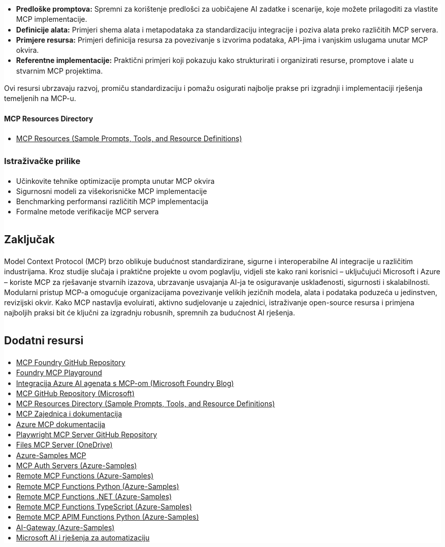 - **Predloške promptova:** Spremni za korištenje predlošci za uobičajene AI zadatke i scenarije, koje možete prilagoditi za vlastite MCP implementacije.
- **Definicije alata:** Primjeri shema alata i metapodataka za standardizaciju integracije i poziva alata preko različitih MCP servera.
- **Primjere resursa:** Primjeri definicija resursa za povezivanje s izvorima podataka, API-jima i vanjskim uslugama unutar MCP okvira.
- **Referentne implementacije:** Praktični primjeri koji pokazuju kako strukturirati i organizirati resurse, promptove i alate u stvarnim MCP projektima.

Ovi resursi ubrzavaju razvoj, promiču standardizaciju i pomažu osigurati najbolje prakse pri izgradnji i implementaciji rješenja temeljenih na MCP-u.

#### MCP Resources Directory
- [MCP Resources (Sample Prompts, Tools, and Resource Definitions)](https://github.com/microsoft/mcp/tree/main/Resources)

### Istraživačke prilike

- Učinkovite tehnike optimizacije prompta unutar MCP okvira
- Sigurnosni modeli za višekorisničke MCP implementacije
- Benchmarking performansi različitih MCP implementacija
- Formalne metode verifikacije MCP servera

## Zaključak

Model Context Protocol (MCP) brzo oblikuje budućnost standardizirane, sigurne i interoperabilne AI integracije u različitim industrijama. Kroz studije slučaja i praktične projekte u ovom poglavlju, vidjeli ste kako rani korisnici – uključujući Microsoft i Azure – koriste MCP za rješavanje stvarnih izazova, ubrzavanje usvajanja AI-ja te osiguravanje usklađenosti, sigurnosti i skalabilnosti. Modularni pristup MCP-a omogućuje organizacijama povezivanje velikih jezičnih modela, alata i podataka poduzeća u jedinstven, revizijski okvir. Kako MCP nastavlja evoluirati, aktivno sudjelovanje u zajednici, istraživanje open-source resursa i primjena najboljih praksi bit će ključni za izgradnju robusnih, spremnih za budućnost AI rješenja.

## Dodatni resursi

- [MCP Foundry GitHub Repository](https://github.com/azure-ai-foundry/mcp-foundry)
- [Foundry MCP Playground](https://github.com/azure-ai-foundry/foundry-mcp-playground)
- [Integracija Azure AI agenata s MCP-om (Microsoft Foundry Blog)](https://devblogs.microsoft.com/foundry/integrating-azure-ai-agents-mcp/)
- [MCP GitHub Repository (Microsoft)](https://github.com/microsoft/mcp)
- [MCP Resources Directory (Sample Prompts, Tools, and Resource Definitions)](https://github.com/microsoft/mcp/tree/main/Resources)
- [MCP Zajednica i dokumentacija](https://modelcontextprotocol.io/introduction)
- [Azure MCP dokumentacija](https://aka.ms/azmcp)
- [Playwright MCP Server GitHub Repository](https://github.com/microsoft/playwright-mcp)
- [Files MCP Server (OneDrive)](https://github.com/microsoft/files-mcp-server)
- [Azure-Samples MCP](https://github.com/Azure-Samples/mcp)
- [MCP Auth Servers (Azure-Samples)](https://github.com/Azure-Samples/mcp-auth-servers)
- [Remote MCP Functions (Azure-Samples)](https://github.com/Azure-Samples/remote-mcp-functions)
- [Remote MCP Functions Python (Azure-Samples)](https://github.com/Azure-Samples/remote-mcp-functions-python)
- [Remote MCP Functions .NET (Azure-Samples)](https://github.com/Azure-Samples/remote-mcp-functions-dotnet)
- [Remote MCP Functions TypeScript (Azure-Samples)](https://github.com/Azure-Samples/remote-mcp-functions-typescript)
- [Remote MCP APIM Functions Python (Azure-Samples)](https://github.com/Azure-Samples/remote-mcp-apim-functions-python)
- [AI-Gateway (Azure-Samples)](https://github.com/Azure-Samples/AI-Gateway)
- [Microsoft AI i rješenja za automatizaciju](https://azure.microsoft.com/en-us/products/ai-services/)
